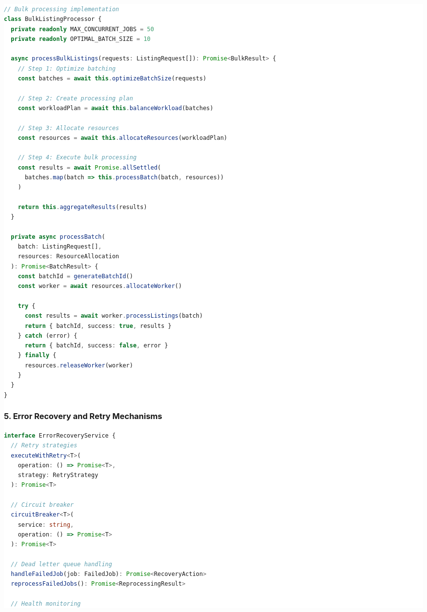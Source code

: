 ```typescript
// Bulk processing implementation
class BulkListingProcessor {
  private readonly MAX_CONCURRENT_JOBS = 50
  private readonly OPTIMAL_BATCH_SIZE = 10
  
  async processBulkListings(requests: ListingRequest[]): Promise<BulkResult> {
    // Step 1: Optimize batching
    const batches = await this.optimizeBatchSize(requests)
    
    // Step 2: Create processing plan
    const workloadPlan = await this.balanceWorkload(batches)
    
    // Step 3: Allocate resources
    const resources = await this.allocateResources(workloadPlan)
    
    // Step 4: Execute bulk processing
    const results = await Promise.allSettled(
      batches.map(batch => this.processBatch(batch, resources))
    )
    
    return this.aggregateResults(results)
  }
  
  private async processBatch(
    batch: ListingRequest[], 
    resources: ResourceAllocation
  ): Promise<BatchResult> {
    const batchId = generateBatchId()
    const worker = await resources.allocateWorker()
    
    try {
      const results = await worker.processListings(batch)
      return { batchId, success: true, results }
    } catch (error) {
      return { batchId, success: false, error }
    } finally {
      resources.releaseWorker(worker)
    }
  }
}
```

### 5. Error Recovery and Retry Mechanisms

```typescript
interface ErrorRecoveryService {
  // Retry strategies
  executeWithRetry<T>(
    operation: () => Promise<T>, 
    strategy: RetryStrategy
  ): Promise<T>
  
  // Circuit breaker
  circuitBreaker<T>(
    service: string,
    operation: () => Promise<T>
  ): Promise<T>
  
  // Dead letter queue handling
  handleFailedJob(job: FailedJob): Promise<RecoveryAction>
  reprocessFailedJobs(): Promise<ReprocessingResult>
  
  // Health monitoring
```